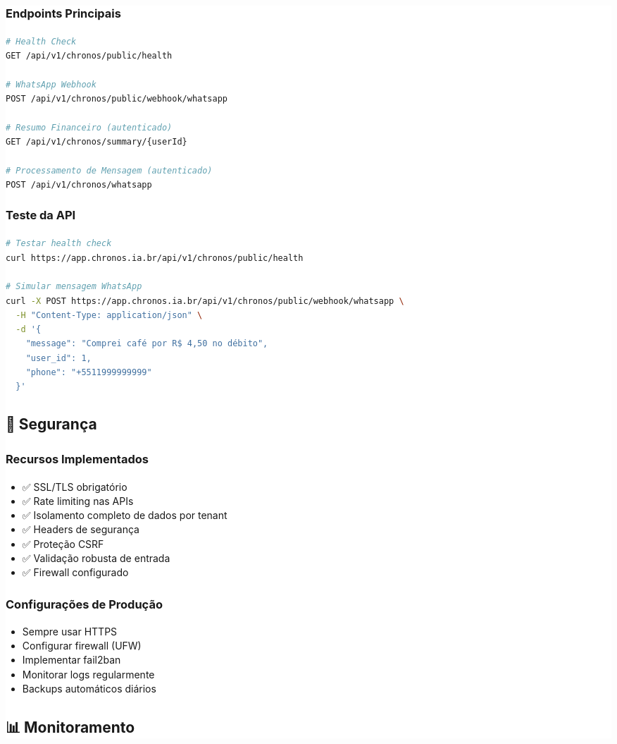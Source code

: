 ### Endpoints Principais

```bash
# Health Check
GET /api/v1/chronos/public/health

# WhatsApp Webhook
POST /api/v1/chronos/public/webhook/whatsapp

# Resumo Financeiro (autenticado)
GET /api/v1/chronos/summary/{userId}

# Processamento de Mensagem (autenticado)
POST /api/v1/chronos/whatsapp
```

### Teste da API

```bash
# Testar health check
curl https://app.chronos.ia.br/api/v1/chronos/public/health

# Simular mensagem WhatsApp
curl -X POST https://app.chronos.ia.br/api/v1/chronos/public/webhook/whatsapp \
  -H "Content-Type: application/json" \
  -d '{
    "message": "Comprei café por R$ 4,50 no débito",
    "user_id": 1,
    "phone": "+5511999999999"
  }'
```

## 🔐 Segurança

### Recursos Implementados
- ✅ SSL/TLS obrigatório
- ✅ Rate limiting nas APIs
- ✅ Isolamento completo de dados por tenant
- ✅ Headers de segurança
- ✅ Proteção CSRF
- ✅ Validação robusta de entrada
- ✅ Firewall configurado

### Configurações de Produção
- Sempre usar HTTPS
- Configurar firewall (UFW)
- Implementar fail2ban
- Monitorar logs regularmente
- Backups automáticos diários

## 📊 Monitoramento
